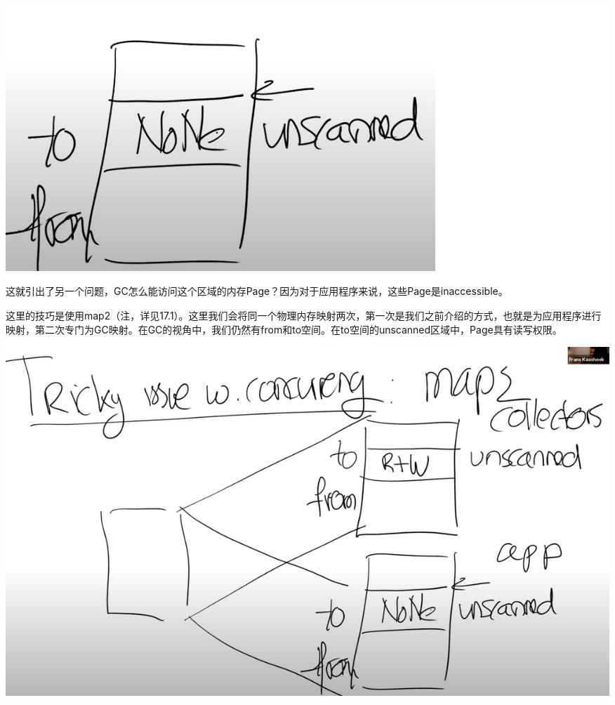 ![9912](./png/9912.png)

这就引出了另一个问题，GC怎么能访问这个区域的内存Page？因为对于应用程序来说，这些Page是inaccessible。

这里的技巧是使用map2（注，详见17.1）。这里我们会将同一个物理内存映射两次，第一次是我们之前介绍的方式，也就是为应用程序进行映射，第二次专门为GC映射。在GC的视角中，我们仍然有from和to空间。在to空间的unscanned区域中，Page具有读写权限。

![9913](./png/9913.png)
